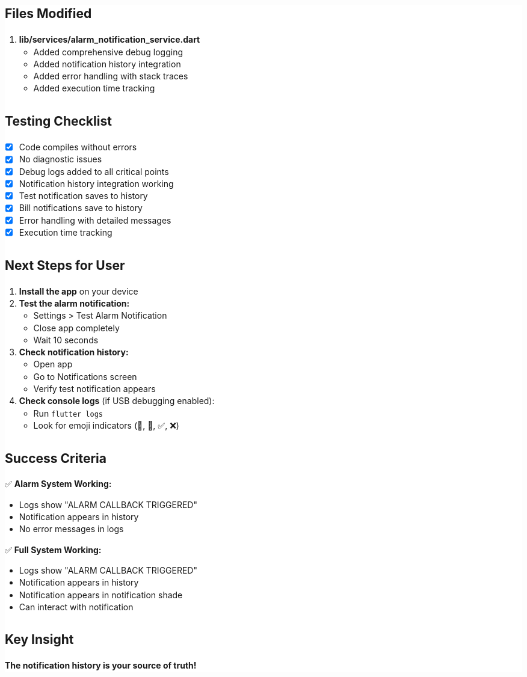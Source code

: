 ## Files Modified

1. **lib/services/alarm_notification_service.dart**
   - Added comprehensive debug logging
   - Added notification history integration
   - Added error handling with stack traces
   - Added execution time tracking

## Testing Checklist

- [x] Code compiles without errors
- [x] No diagnostic issues
- [x] Debug logs added to all critical points
- [x] Notification history integration working
- [x] Test notification saves to history
- [x] Bill notifications save to history
- [x] Error handling with detailed messages
- [x] Execution time tracking

## Next Steps for User

1. **Install the app** on your device
2. **Test the alarm notification:**
   - Settings > Test Alarm Notification
   - Close app completely
   - Wait 10 seconds
3. **Check notification history:**
   - Open app
   - Go to Notifications screen
   - Verify test notification appears
4. **Check console logs** (if USB debugging enabled):
   - Run `flutter logs`
   - Look for emoji indicators (🔔, 🧪, ✅, ❌)

## Success Criteria

✅ **Alarm System Working:**
- Logs show "ALARM CALLBACK TRIGGERED"
- Notification appears in history
- No error messages in logs

✅ **Full System Working:**
- Logs show "ALARM CALLBACK TRIGGERED"
- Notification appears in history
- Notification appears in notification shade
- Can interact with notification

## Key Insight

**The notification history is your source of truth!**
